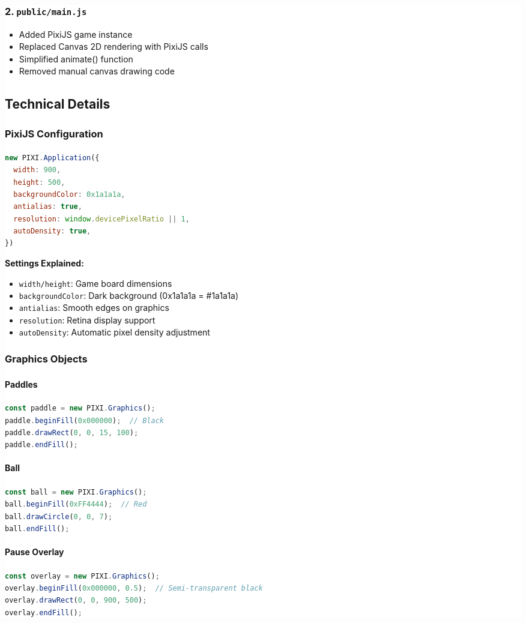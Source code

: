 ### 2. `public/main.js`
- Added PixiJS game instance
- Replaced Canvas 2D rendering with PixiJS calls
- Simplified animate() function
- Removed manual canvas drawing code

## Technical Details

### PixiJS Configuration

```javascript
new PIXI.Application({
  width: 900,
  height: 500,
  backgroundColor: 0x1a1a1a,
  antialias: true,
  resolution: window.devicePixelRatio || 1,
  autoDensity: true,
})
```

**Settings Explained:**
- `width/height`: Game board dimensions
- `backgroundColor`: Dark background (0x1a1a1a = #1a1a1a)
- `antialias`: Smooth edges on graphics
- `resolution`: Retina display support
- `autoDensity`: Automatic pixel density adjustment

### Graphics Objects

#### Paddles
```javascript
const paddle = new PIXI.Graphics();
paddle.beginFill(0x000000);  // Black
paddle.drawRect(0, 0, 15, 100);
paddle.endFill();
```

#### Ball
```javascript
const ball = new PIXI.Graphics();
ball.beginFill(0xFF4444);  // Red
ball.drawCircle(0, 0, 7);
ball.endFill();
```

#### Pause Overlay
```javascript
const overlay = new PIXI.Graphics();
overlay.beginFill(0x000000, 0.5);  // Semi-transparent black
overlay.drawRect(0, 0, 900, 500);
overlay.endFill();
```
